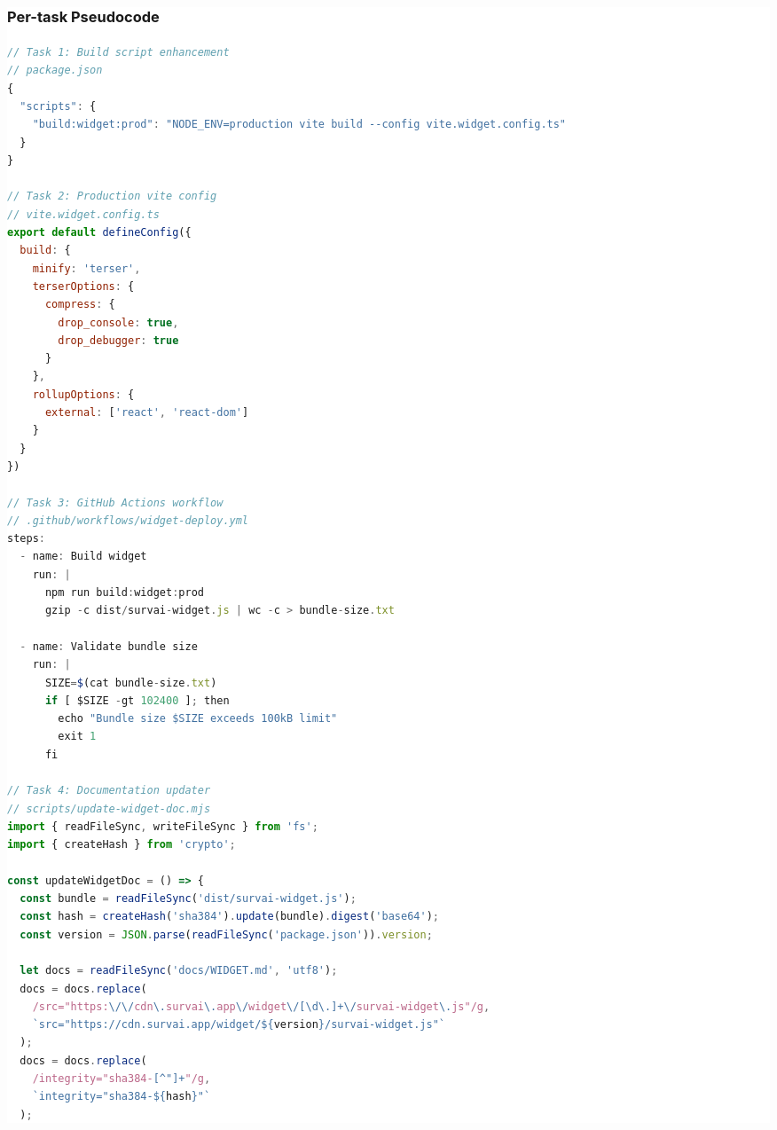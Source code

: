 ### Per-task Pseudocode

```javascript
// Task 1: Build script enhancement
// package.json
{
  "scripts": {
    "build:widget:prod": "NODE_ENV=production vite build --config vite.widget.config.ts"
  }
}

// Task 2: Production vite config
// vite.widget.config.ts
export default defineConfig({
  build: {
    minify: 'terser',
    terserOptions: {
      compress: {
        drop_console: true,
        drop_debugger: true
      }
    },
    rollupOptions: {
      external: ['react', 'react-dom']
    }
  }
})

// Task 3: GitHub Actions workflow
// .github/workflows/widget-deploy.yml
steps:
  - name: Build widget
    run: |
      npm run build:widget:prod
      gzip -c dist/survai-widget.js | wc -c > bundle-size.txt
      
  - name: Validate bundle size
    run: |
      SIZE=$(cat bundle-size.txt)
      if [ $SIZE -gt 102400 ]; then
        echo "Bundle size $SIZE exceeds 100kB limit"
        exit 1
      fi

// Task 4: Documentation updater
// scripts/update-widget-doc.mjs
import { readFileSync, writeFileSync } from 'fs';
import { createHash } from 'crypto';

const updateWidgetDoc = () => {
  const bundle = readFileSync('dist/survai-widget.js');
  const hash = createHash('sha384').update(bundle).digest('base64');
  const version = JSON.parse(readFileSync('package.json')).version;
  
  let docs = readFileSync('docs/WIDGET.md', 'utf8');
  docs = docs.replace(
    /src="https:\/\/cdn\.survai\.app\/widget\/[\d\.]+\/survai-widget\.js"/g,
    `src="https://cdn.survai.app/widget/${version}/survai-widget.js"`
  );
  docs = docs.replace(
    /integrity="sha384-[^"]+"/g,
    `integrity="sha384-${hash}"`
  );
```